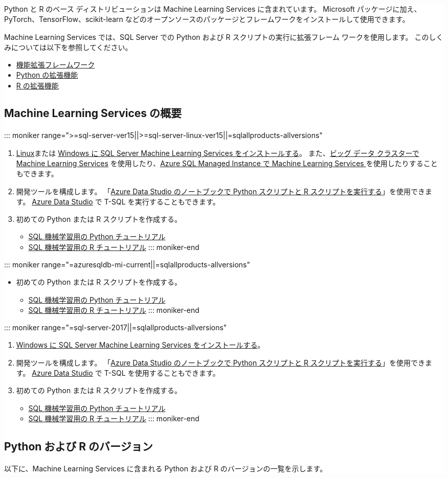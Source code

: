Python と R のベース ディストリビューションは Machine Learning Services に含まれています。 Microsoft パッケージに加え、PyTorch、TensorFlow、scikit-learn などのオープンソースのパッケージとフレームワークをインストールして使用できます。

Machine Learning Services では、SQL Server での Python および R スクリプトの実行に拡張フレーム ワークを使用します。 このしくみについては以下を参照してください。

+ [機能拡張フレームワーク](concepts/extensibility-framework.md)
+ [Python の拡張機能](concepts/extension-python.md)
+ [R の拡張機能](concepts/extension-r.md)

## <a name="get-started-with-machine-learning-services"></a>Machine Learning Services の概要

::: moniker range=">=sql-server-ver15||>=sql-server-linux-ver15||=sqlallproducts-allversions"
1. [Linux](../linux/sql-server-linux-setup-machine-learning.md?toc=/sql/machine-learning/toc.json)または [Windows に SQL Server Machine Learning Services をインストールする](install/sql-machine-learning-services-windows-install.md)。 また、[ビッグ データ クラスターで Machine Learning Services](../big-data-cluster/machine-learning-services.md) を使用したり、[Azure SQL Managed Instance で Machine Learning Services ](/azure/azure-sql/managed-instance/machine-learning-services-overview)を使用したりすることもできます。

1. 開発ツールを構成します。 「[Azure Data Studio のノートブックで Python スクリプトと R スクリプトを実行する](install/sql-machine-learning-azure-data-studio.md)」を使用できます。 [Azure Data Studio](../azure-data-studio/what-is.md) で T-SQL を実行することもできます。

1. 初めての Python または R スクリプトを作成する。

   + [SQL 機械学習用の Python チュートリアル](tutorials/python-tutorials.md)
   + [SQL 機械学習用の R チュートリアル](tutorials/r-tutorials.md)
::: moniker-end

::: moniker range="=azuresqldb-mi-current||=sqlallproducts-allversions"
+ 初めての Python または R スクリプトを作成する。

   + [SQL 機械学習用の Python チュートリアル](tutorials/python-tutorials.md)
   + [SQL 機械学習用の R チュートリアル](tutorials/r-tutorials.md)
::: moniker-end

::: moniker range="=sql-server-2017||=sqlallproducts-allversions"
1. [Windows に SQL Server Machine Learning Services をインストールする](install/sql-machine-learning-services-windows-install.md)。

1. 開発ツールを構成します。 「[Azure Data Studio のノートブックで Python スクリプトと R スクリプトを実行する](install/sql-machine-learning-azure-data-studio.md)」を使用できます。 [Azure Data Studio](../azure-data-studio/what-is.md) で T-SQL を使用することもできます。

1. 初めての Python または R スクリプトを作成する。

   + [SQL 機械学習用の Python チュートリアル](tutorials/python-tutorials.md)
   + [SQL 機械学習用の R チュートリアル](tutorials/r-tutorials.md)
::: moniker-end

<a name="versions"></a>

## <a name="python-and-r-versions"></a>Python および R のバージョン

以下に、Machine Learning Services に含まれる Python および R のバージョンの一覧を示します。
